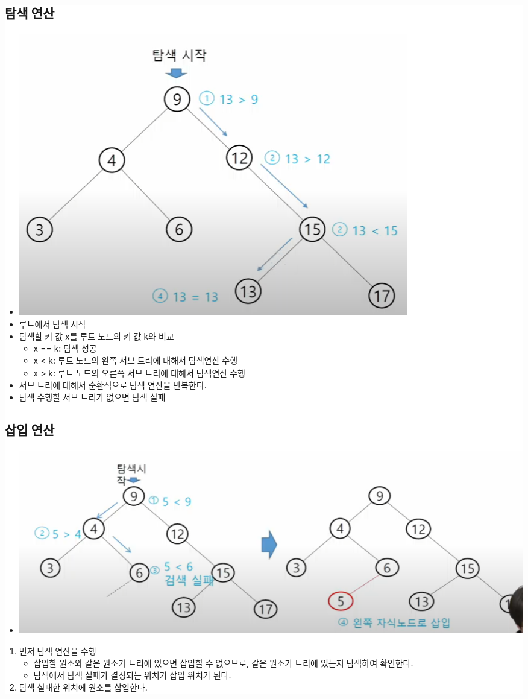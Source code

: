 ## 탐색 연산
- ![탐색 연산](./asset/search.png)
- 루트에서 탐색 시작
- 탐색할 키 값 x를 루트 노드의 키 값 k와 비교
  - x == k: 탐색 성공
  - x < k: 루트 노드의 왼쪽 서브 트리에 대해서 탐색연산 수행
  - x > k: 루트 노드의 오른쪽 서브 트리에 대해서 탐색연산 수행
- 서브 트리에 대해서 순환적으로 탐색 연산을 반복한다.
- 탐색 수행할 서브 트리가 없으면 탐색 실패

## 삽입 연산
- ![삽입 연산](./asset/insert.png)
1. 먼저 탐색 연산을 수행
   - 삽입할 원소와 같은 원소가 트리에 있으면 삽입할 수 없으므로, 같은 원소가 트리에 있는지 탐색하여 확인한다.
   - 탐색에서 탐색 실패가 결정되는 위치가 삽입 위치가 된다.
2. 탐색 실패한 위치에 원소를 삽입한다.
